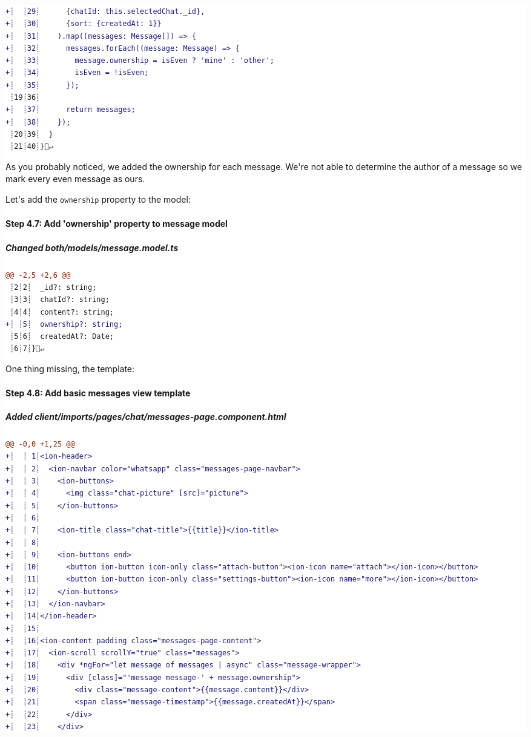 ```diff
+┊  ┊29┊      {chatId: this.selectedChat._id},
+┊  ┊30┊      {sort: {createdAt: 1}}
+┊  ┊31┊    ).map((messages: Message[]) => {
+┊  ┊32┊      messages.forEach((message: Message) => {
+┊  ┊33┊        message.ownership = isEven ? 'mine' : 'other';
+┊  ┊34┊        isEven = !isEven;
+┊  ┊35┊      });
 ┊19┊36┊
+┊  ┊37┊      return messages;
+┊  ┊38┊    });
 ┊20┊39┊  }
 ┊21┊40┊}🚫↵
```
[}]: #

As you probably noticed, we added the ownership for each message. 
We're not able to determine the author of a message so we mark every even message as ours.

Let's add the `ownership` property to the model:

[{]: <helper> (diff_step 4.7)
#### Step 4.7: Add 'ownership' property to message model

##### Changed both/models/message.model.ts
```diff
@@ -2,5 +2,6 @@
 ┊2┊2┊  _id?: string;
 ┊3┊3┊  chatId?: string;
 ┊4┊4┊  content?: string;
+┊ ┊5┊  ownership?: string;
 ┊5┊6┊  createdAt?: Date;
 ┊6┊7┊}🚫↵
```
[}]: #

One thing missing, the template:

[{]: <helper> (diff_step 4.8)
#### Step 4.8: Add basic messages view template

##### Added client/imports/pages/chat/messages-page.component.html
```diff
@@ -0,0 +1,25 @@
+┊  ┊ 1┊<ion-header>
+┊  ┊ 2┊  <ion-navbar color="whatsapp" class="messages-page-navbar">
+┊  ┊ 3┊    <ion-buttons>
+┊  ┊ 4┊      <img class="chat-picture" [src]="picture">
+┊  ┊ 5┊    </ion-buttons>
+┊  ┊ 6┊
+┊  ┊ 7┊    <ion-title class="chat-title">{{title}}</ion-title>
+┊  ┊ 8┊
+┊  ┊ 9┊    <ion-buttons end>
+┊  ┊10┊      <button ion-button icon-only class="attach-button"><ion-icon name="attach"></ion-icon></button>
+┊  ┊11┊      <button ion-button icon-only class="settings-button"><ion-icon name="more"></ion-icon></button>
+┊  ┊12┊    </ion-buttons>
+┊  ┊13┊  </ion-navbar>
+┊  ┊14┊</ion-header>
+┊  ┊15┊
+┊  ┊16┊<ion-content padding class="messages-page-content">
+┊  ┊17┊  <ion-scroll scrollY="true" class="messages">
+┊  ┊18┊    <div *ngFor="let message of messages | async" class="message-wrapper">
+┊  ┊19┊      <div [class]="'message message-' + message.ownership">
+┊  ┊20┊        <div class="message-content">{{message.content}}</div>
+┊  ┊21┊        <span class="message-timestamp">{{message.createdAt}}</span>
+┊  ┊22┊      </div>
+┊  ┊23┊    </div>
```

[{]: <helper> (diff_step 4.1)
[{]: <helper> (diff_step 4.2)
[{]: <helper> (diff_step 4.3)
[{]: <helper> (diff_step 4.4)
[{]: <helper> (diff_step 4.5)
[{]: <helper> (diff_step 4.6)
[{]: <helper> (diff_step 4.9 files="client/imports/pages/chat/messages-page.component.scss")
[{]: <helper> (diff_step 4.9 files="client/styles/messages-scroll.scss")
[{]: <helper> (diff_step 4.1)
[{]: <helper> (diff_step 4.12)
[{]: <helper> (diff_step 4.13)
[{]: <helper> (diff_step 4.14)
[{]: <helper> (diff_step 4.15)
[{]: <helper> (diff_step 4.16)
[{]: <helper> (diff_step 4.17)
[{]: <helper> (diff_step 4.19)
[{]: <helper> (diff_step 4.2)
[{]: <helper> (nav_step next_ref="https://angular-meteor.com/tutorials/whatsapp2/meteor/1.0.0/authentication" prev_ref="https://angular-meteor.com/tutorials/whatsapp2/meteor/1.0.0/meteor-server-side")